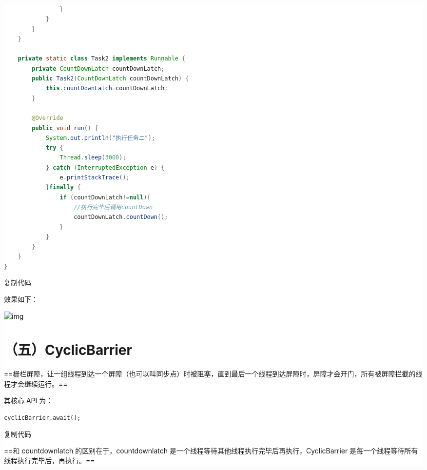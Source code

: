 ```java
                }
            }
        }
    }

    private static class Task2 implements Runnable {
        private CountDownLatch countDownLatch;
        public Task2(CountDownLatch countDownLatch) {
            this.countDownLatch=countDownLatch;
        }

        @Override
        public void run() {
            System.out.println("执行任务二");
            try {
                Thread.sleep(3000);
            } catch (InterruptedException e) {
                e.printStackTrace();
            }finally {
                if (countDownLatch!=null){
                    //执行完毕后调用countDown
                    countDownLatch.countDown();
                }
            }
        }
    }
}
```

复制代码



效果如下：



![img](https://static001.geekbang.org/infoq/6a/6a4f3f2b38a4c8af1f8767b910c69ca7.png)



# （五）CyclicBarrier

==栅栏屏障，让一组线程到达一个屏障（也可以叫同步点）时被阻塞，直到最后一个线程到达屏障时，屏障才会开门，所有被屏障拦截的线程才会继续运行。==

其核心 API 为：



```
cyclicBarrier.await();
```

复制代码

==和 countdownlatch 的区别在于，countdownlatch 是一个线程等待其他线程执行完毕后再执行，CyclicBarrier 是每一个线程等待所有线程执行完毕后，再执行。==
